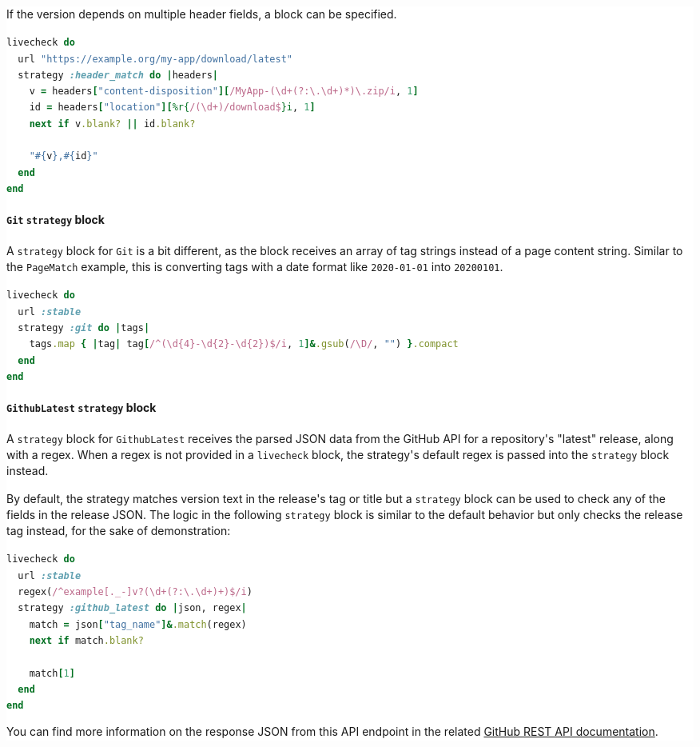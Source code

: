 If the version depends on multiple header fields, a block can be specified.

```ruby
livecheck do
  url "https://example.org/my-app/download/latest"
  strategy :header_match do |headers|
    v = headers["content-disposition"][/MyApp-(\d+(?:\.\d+)*)\.zip/i, 1]
    id = headers["location"][%r{/(\d+)/download$}i, 1]
    next if v.blank? || id.blank?

    "#{v},#{id}"
  end
end
```

#### `Git` `strategy` block

A `strategy` block for `Git` is a bit different, as the block receives an array of tag strings instead of a page content string. Similar to the `PageMatch` example, this is converting tags with a date format like `2020-01-01` into `20200101`.

```ruby
livecheck do
  url :stable
  strategy :git do |tags|
    tags.map { |tag| tag[/^(\d{4}-\d{2}-\d{2})$/i, 1]&.gsub(/\D/, "") }.compact
  end
end
```

#### `GithubLatest` `strategy` block

A `strategy` block for `GithubLatest` receives the parsed JSON data from the GitHub API for a repository's "latest" release, along with a regex. When a regex is not provided in a `livecheck` block, the strategy's default regex is passed into the `strategy` block instead.

By default, the strategy matches version text in the release's tag or title but a `strategy` block can be used to check any of the fields in the release JSON. The logic in the following `strategy` block is similar to the default behavior but only checks the release tag instead, for the sake of demonstration:

```ruby
livecheck do
  url :stable
  regex(/^example[._-]v?(\d+(?:\.\d+)+)$/i)
  strategy :github_latest do |json, regex|
    match = json["tag_name"]&.match(regex)
    next if match.blank?

    match[1]
  end
end
```

You can find more information on the response JSON from this API endpoint in the related [GitHub REST API documentation](https://docs.github.com/en/rest/releases/releases?apiVersion=latest#get-the-latest-release).
